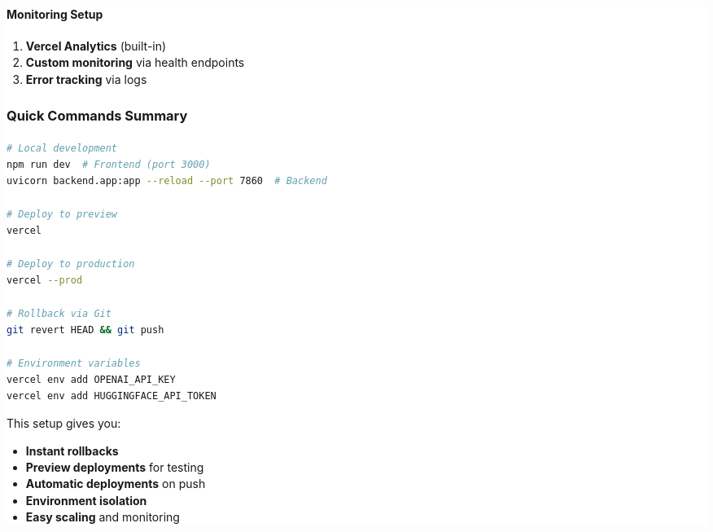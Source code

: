#### Monitoring Setup
1. **Vercel Analytics** (built-in)
2. **Custom monitoring** via health endpoints
3. **Error tracking** via logs

### Quick Commands Summary

```bash
# Local development
npm run dev  # Frontend (port 3000)
uvicorn backend.app:app --reload --port 7860  # Backend

# Deploy to preview
vercel

# Deploy to production
vercel --prod

# Rollback via Git
git revert HEAD && git push

# Environment variables
vercel env add OPENAI_API_KEY
vercel env add HUGGINGFACE_API_TOKEN
```

This setup gives you:
- **Instant rollbacks** 
- **Preview deployments** for testing
- **Automatic deployments** on push
- **Environment isolation**
- **Easy scaling** and monitoring